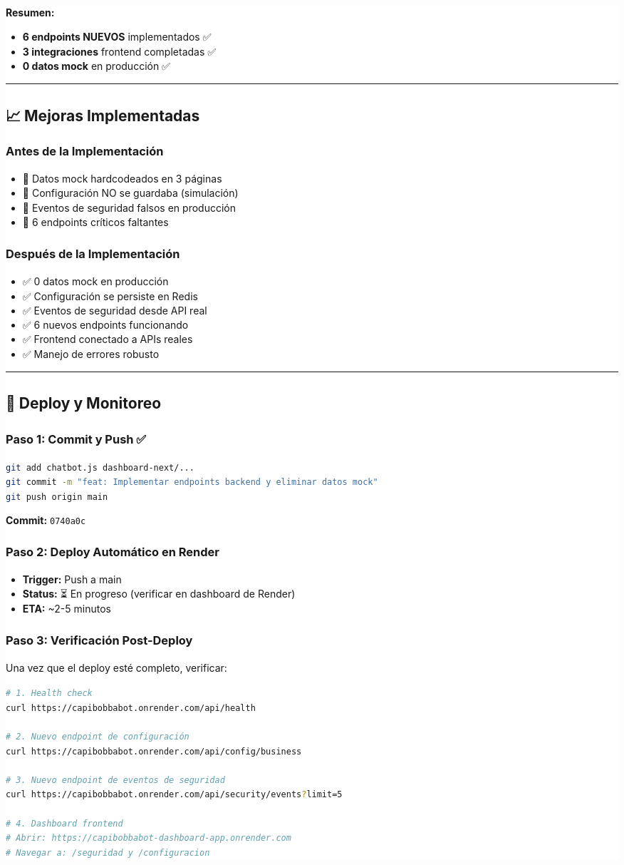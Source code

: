 **Resumen:**
- **6 endpoints NUEVOS** implementados ✅
- **3 integraciones** frontend completadas ✅
- **0 datos mock** en producción ✅

---

## 📈 Mejoras Implementadas

### Antes de la Implementación
- 🔴 Datos mock hardcodeados en 3 páginas
- 🔴 Configuración NO se guardaba (simulación)
- 🔴 Eventos de seguridad falsos en producción
- 🔴 6 endpoints críticos faltantes

### Después de la Implementación
- ✅ 0 datos mock en producción
- ✅ Configuración se persiste en Redis
- ✅ Eventos de seguridad desde API real
- ✅ 6 nuevos endpoints funcionando
- ✅ Frontend conectado a APIs reales
- ✅ Manejo de errores robusto

---

## 🔄 Deploy y Monitoreo

### Paso 1: Commit y Push ✅
```bash
git add chatbot.js dashboard-next/...
git commit -m "feat: Implementar endpoints backend y eliminar datos mock"
git push origin main
```
**Commit:** `0740a0c`

### Paso 2: Deploy Automático en Render
- **Trigger:** Push a main
- **Status:** ⏳ En progreso (verificar en dashboard de Render)
- **ETA:** ~2-5 minutos

### Paso 3: Verificación Post-Deploy
Una vez que el deploy esté completo, verificar:

```bash
# 1. Health check
curl https://capibobbabot.onrender.com/api/health

# 2. Nuevo endpoint de configuración
curl https://capibobbabot.onrender.com/api/config/business

# 3. Nuevo endpoint de eventos de seguridad
curl https://capibobbabot.onrender.com/api/security/events?limit=5

# 4. Dashboard frontend
# Abrir: https://capibobbabot-dashboard-app.onrender.com
# Navegar a: /seguridad y /configuracion
```
